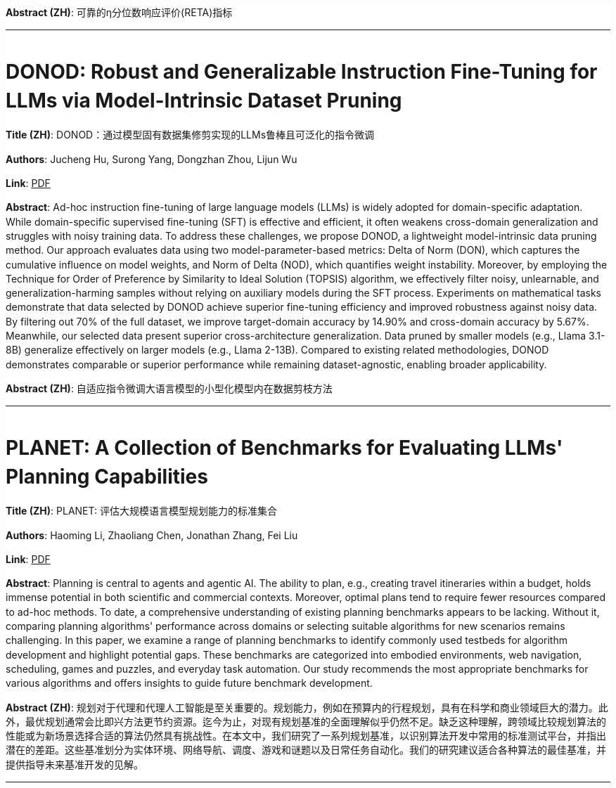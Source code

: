 **Abstract (ZH)**: 可靠的η分位数响应评价(RETA)指标 

---
# DONOD: Robust and Generalizable Instruction Fine-Tuning for LLMs via Model-Intrinsic Dataset Pruning 

**Title (ZH)**: DONOD：通过模型固有数据集修剪实现的LLMs鲁棒且可泛化的指令微调 

**Authors**: Jucheng Hu, Surong Yang, Dongzhan Zhou, Lijun Wu  

**Link**: [PDF](https://arxiv.org/pdf/2504.14810)  

**Abstract**: Ad-hoc instruction fine-tuning of large language models (LLMs) is widely adopted for domain-specific adaptation. While domain-specific supervised fine-tuning (SFT) is effective and efficient, it often weakens cross-domain generalization and struggles with noisy training data. To address these challenges, we propose DONOD, a lightweight model-intrinsic data pruning method. Our approach evaluates data using two model-parameter-based metrics: Delta of Norm (DON), which captures the cumulative influence on model weights, and Norm of Delta (NOD), which quantifies weight instability. Moreover, by employing the Technique for Order of Preference by Similarity to Ideal Solution (TOPSIS) algorithm, we effectively filter noisy, unlearnable, and generalization-harming samples without relying on auxiliary models during the SFT process. Experiments on mathematical tasks demonstrate that data selected by DONOD achieve superior fine-tuning efficiency and improved robustness against noisy data. By filtering out 70% of the full dataset, we improve target-domain accuracy by 14.90% and cross-domain accuracy by 5.67%. Meanwhile, our selected data present superior cross-architecture generalization. Data pruned by smaller models (e.g., Llama 3.1-8B) generalize effectively on larger models (e.g., Llama 2-13B). Compared to existing related methodologies, DONOD demonstrates comparable or superior performance while remaining dataset-agnostic, enabling broader applicability. 

**Abstract (ZH)**: 自适应指令微调大语言模型的小型化模型内在数据剪枝方法 

---
# PLANET: A Collection of Benchmarks for Evaluating LLMs' Planning Capabilities 

**Title (ZH)**: PLANET: 评估大规模语言模型规划能力的标准集合 

**Authors**: Haoming Li, Zhaoliang Chen, Jonathan Zhang, Fei Liu  

**Link**: [PDF](https://arxiv.org/pdf/2504.14773)  

**Abstract**: Planning is central to agents and agentic AI. The ability to plan, e.g., creating travel itineraries within a budget, holds immense potential in both scientific and commercial contexts. Moreover, optimal plans tend to require fewer resources compared to ad-hoc methods. To date, a comprehensive understanding of existing planning benchmarks appears to be lacking. Without it, comparing planning algorithms' performance across domains or selecting suitable algorithms for new scenarios remains challenging. In this paper, we examine a range of planning benchmarks to identify commonly used testbeds for algorithm development and highlight potential gaps. These benchmarks are categorized into embodied environments, web navigation, scheduling, games and puzzles, and everyday task automation. Our study recommends the most appropriate benchmarks for various algorithms and offers insights to guide future benchmark development. 

**Abstract (ZH)**: 规划对于代理和代理人工智能是至关重要的。规划能力，例如在预算内的行程规划，具有在科学和商业领域巨大的潜力。此外，最优规划通常会比即兴方法更节约资源。迄今为止，对现有规划基准的全面理解似乎仍然不足。缺乏这种理解，跨领域比较规划算法的性能或为新场景选择合适的算法仍然具有挑战性。在本文中，我们研究了一系列规划基准，以识别算法开发中常用的标准测试平台，并指出潜在的差距。这些基准划分为实体环境、网络导航、调度、游戏和谜题以及日常任务自动化。我们的研究建议适合各种算法的最佳基准，并提供指导未来基准开发的见解。 

---
